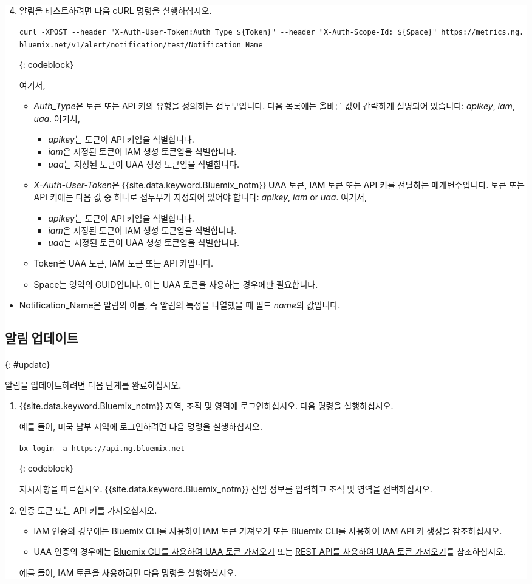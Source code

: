 4. 알림을 테스트하려면 다음 cURL 명령을 실행하십시오.

    ```
	curl -XPOST --header "X-Auth-User-Token:Auth_Type ${Token}" --header "X-Auth-Scope-Id: ${Space}" https://metrics.ng.bluemix.net/v1/alert/notification/test/Notification_Name
	```
	{: codeblock}
	
	여기서,
	
	* *Auth_Type*은 토큰 또는 API 키의 유형을 정의하는 접두부입니다. 다음 목록에는 올바른 값이 간략하게 설명되어 있습니다: *apikey*, *iam*, *uaa*. 여기서,

        * *apikey*는 토큰이 API 키임을 식별합니다.
		* *iam*은 지정된 토큰이 IAM 생성 토큰임을 식별합니다.
		* *uaa*는 지정된 토큰이 UAA 생성 토큰임을 식별합니다.
	
	* *X-Auth-User-Token*은 {{site.data.keyword.Bluemix_notm}} UAA 토큰, IAM 토큰 또는 API 키를 전달하는 매개변수입니다. 토큰 또는 API 키에는 다음 값 중 하나로 접두부가 지정되어 있어야 합니다: *apikey*, *iam* or *uaa*. 여기서,

        * *apikey*는 토큰이 API 키임을 식별합니다.
		* *iam*은 지정된 토큰이 IAM 생성 토큰임을 식별합니다.
		* *uaa*는 지정된 토큰이 UAA 생성 토큰임을 식별합니다.
	
	* Token은 UAA 토큰, IAM 토큰 또는 API 키입니다.
	
	* Space는 영역의 GUID입니다. 이는 UAA 토큰을 사용하는 경우에만 필요합니다.
	
 * Notification_Name은 알림의 이름, 즉 알림의 특성을 나열했을 때 필드 *name*의 값입니다.
	


## 알림 업데이트
{: #update}

알림을 업데이트하려면 다음 단계를 완료하십시오.

1. {{site.data.keyword.Bluemix_notm}} 지역, 조직 및 영역에 로그인하십시오. 다음 명령을 실행하십시오.

    예를 들어, 미국 남부 지역에 로그인하려면 다음 명령을 실행하십시오.
	
	```
    bx login -a https://api.ng.bluemix.net
    ```
    {: codeblock}

    지시사항을 따르십시오. {{site.data.keyword.Bluemix_notm}} 신임 정보를 입력하고 조직 및 영역을 선택하십시오.

2. 인증 토큰 또는 API 키를 가져오십시오.

    * IAM 인증의 경우에는 [Bluemix CLI를 사용하여 IAM 토큰 가져오기](/docs/services/cloud-monitoring/security/auth_iam.html#iam_token_cli) 또는 [Bluemix CLI를 사용하여 IAM API 키 생성](/docs/services/cloud-monitoring/security/auth_iam.html#iam_apikey_cli)을 참조하십시오.

	* UAA 인증의 경우에는 [Bluemix CLI를 사용하여 UAA 토큰 가져오기](/docs/services/cloud-monitoring/security/auth_uaa.html#uaa_cli) 또는 [REST API를 사용하여 UAA 토큰 가져오기](/docs/services/cloud-monitoring/security/auth_uaa.html#uaa_api)를 참조하십시오.

	예를 들어, IAM 토큰을 사용하려면 다음 명령을 실행하십시오.
